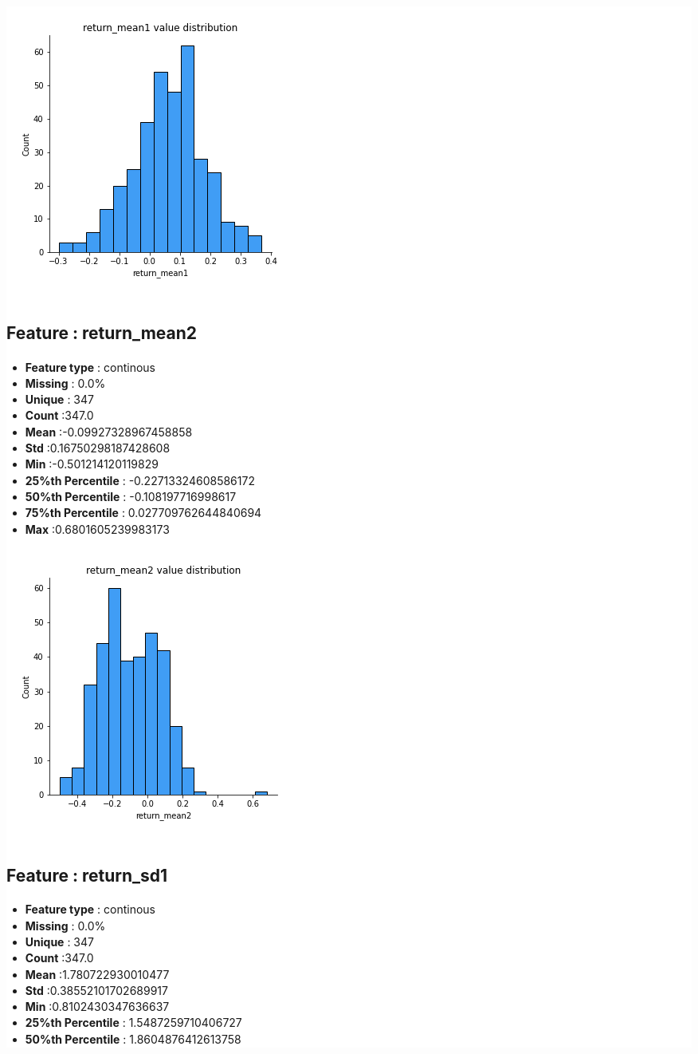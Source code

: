 ![](return_mean1.png)
## Feature : return_mean2
- **Feature type** : continous
- **Missing** : 0.0%
- **Unique** : 347
- **Count** :347.0
- **Mean** :-0.09927328967458858
- **Std** :0.16750298187428608
- **Min** :-0.501214120119829
- **25%th Percentile** : -0.22713324608586172
- **50%th Percentile** : -0.108197716998617
- **75%th Percentile** : 0.027709762644840694
- **Max** :0.6801605239983173

![](return_mean2.png)
## Feature : return_sd1
- **Feature type** : continous
- **Missing** : 0.0%
- **Unique** : 347
- **Count** :347.0
- **Mean** :1.780722930010477
- **Std** :0.38552101702689917
- **Min** :0.8102430347636637
- **25%th Percentile** : 1.5487259710406727
- **50%th Percentile** : 1.8604876412613758